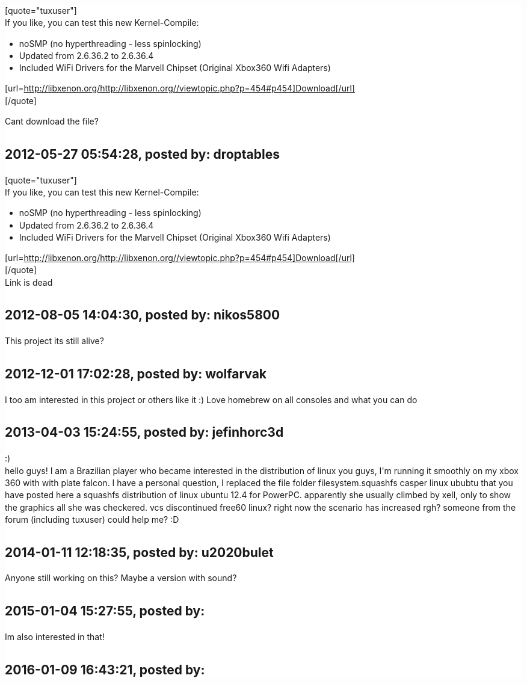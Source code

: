 [quote="tuxuser"]  
 If you like, you can test this new Kernel-Compile:  
   
 * noSMP (no hyperthreading - less spinlocking)  
 * Updated from 2.6.36.2 to 2.6.36.4  
 * Included WiFi Drivers for the Marvell Chipset (Original Xbox360 Wifi Adapters)  
   
 [url=http://libxenon.org/http://libxenon.org//viewtopic.php?p=454#p454]Download[/url]  
 [/quote]  
   
 Cant download the file?

## 2012-05-27 05:54:28, posted by: droptables

[quote="tuxuser"]  
 If you like, you can test this new Kernel-Compile:  
   
 * noSMP (no hyperthreading - less spinlocking)  
 * Updated from 2.6.36.2 to 2.6.36.4  
 * Included WiFi Drivers for the Marvell Chipset (Original Xbox360 Wifi Adapters)  
   
 [url=http://libxenon.org/http://libxenon.org//viewtopic.php?p=454#p454]Download[/url]  
 [/quote]  
 Link is dead

## 2012-08-05 14:04:30, posted by: nikos5800

This project its still alive?

## 2012-12-01 17:02:28, posted by: wolfarvak

I too am interested in this project or others like it :) Love homebrew on all consoles and what you can do

## 2013-04-03 15:24:55, posted by: jefinhorc3d

:)  
 hello guys! I am a Brazilian player who became interested in the distribution of linux you guys, I'm running it smoothly on my xbox 360 with with plate falcon. I have a personal question, I replaced the file folder filesystem.squashfs casper linux ububtu that you have posted here a squashfs distribution of linux ubuntu 12.4 for PowerPC. apparently she usually climbed by xell, only to show the graphics all she was checkered. vcs discontinued free60 linux? right now the scenario has increased rgh? someone from the forum (including tuxuser) could help me? :D

## 2014-01-11 12:18:35, posted by: u2020bulet

Anyone still working on this? Maybe a version with sound?

## 2015-01-04 15:27:55, posted by: <Unknown User>

Im also interested in that!

## 2016-01-09 16:43:21, posted by: <Unknown User>
